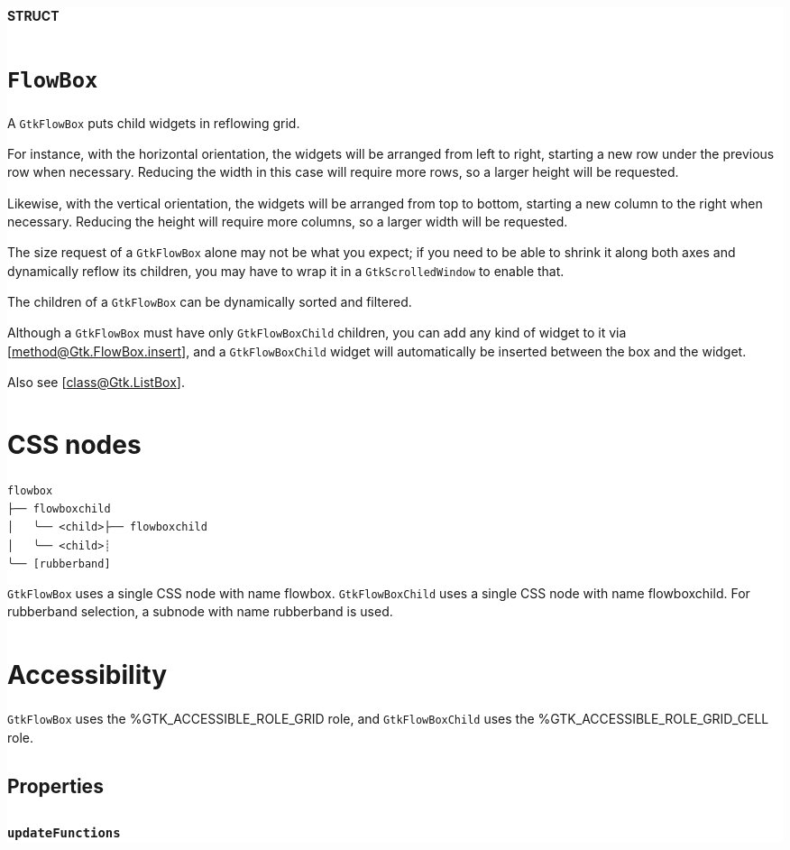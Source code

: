 **STRUCT**

# `FlowBox`

A `GtkFlowBox` puts child widgets in reflowing grid.

For instance, with the horizontal orientation, the widgets will be
arranged from left to right, starting a new row under the previous
row when necessary. Reducing the width in this case will require more
rows, so a larger height will be requested.

Likewise, with the vertical orientation, the widgets will be arranged
from top to bottom, starting a new column to the right when necessary.
Reducing the height will require more columns, so a larger width will
be requested.

The size request of a `GtkFlowBox` alone may not be what you expect;
if you need to be able to shrink it along both axes and dynamically
reflow its children, you may have to wrap it in a `GtkScrolledWindow`
to enable that.

The children of a `GtkFlowBox` can be dynamically sorted and filtered.

Although a `GtkFlowBox` must have only `GtkFlowBoxChild` children, you
can add any kind of widget to it via [method@Gtk.FlowBox.insert], and a
`GtkFlowBoxChild` widget will automatically be inserted between the box
and the widget.

Also see [class@Gtk.ListBox].

# CSS nodes

```
flowbox
├── flowboxchild
│   ╰── <child>├── flowboxchild
│   ╰── <child>┊
╰── [rubberband]
```

`GtkFlowBox` uses a single CSS node with name flowbox. `GtkFlowBoxChild`
uses a single CSS node with name flowboxchild. For rubberband selection,
a subnode with name rubberband is used.

# Accessibility

`GtkFlowBox` uses the %GTK_ACCESSIBLE_ROLE_GRID role, and `GtkFlowBoxChild`
uses the %GTK_ACCESSIBLE_ROLE_GRID_CELL role.

## Properties
### `updateFunctions`
